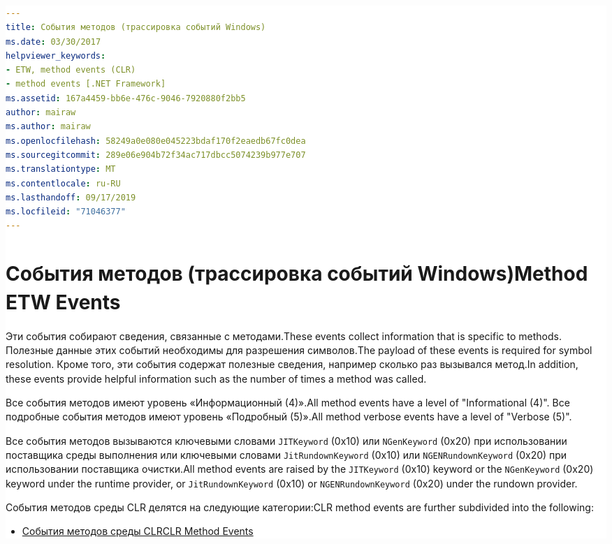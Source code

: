 ```yaml
---
title: События методов (трассировка событий Windows)
ms.date: 03/30/2017
helpviewer_keywords:
- ETW, method events (CLR)
- method events [.NET Framework]
ms.assetid: 167a4459-bb6e-476c-9046-7920880f2bb5
author: mairaw
ms.author: mairaw
ms.openlocfilehash: 58249a0e080e045223bdaf170f2eaedb67fc0dea
ms.sourcegitcommit: 289e06e904b72f34ac717dbcc5074239b977e707
ms.translationtype: MT
ms.contentlocale: ru-RU
ms.lasthandoff: 09/17/2019
ms.locfileid: "71046377"
---
```

# <a name="method-etw-events"></a><span data-ttu-id="e9c32-102">События методов (трассировка событий Windows)</span><span class="sxs-lookup"><span data-stu-id="e9c32-102">Method ETW Events</span></span>

<a name="top"></a> <span data-ttu-id="e9c32-103">Эти события собирают сведения, связанные с методами.</span><span class="sxs-lookup"><span data-stu-id="e9c32-103">These events collect information that is specific to methods.</span></span> <span data-ttu-id="e9c32-104">Полезные данные этих событий необходимы для разрешения символов.</span><span class="sxs-lookup"><span data-stu-id="e9c32-104">The payload of these events is required for symbol resolution.</span></span> <span data-ttu-id="e9c32-105">Кроме того, эти события содержат полезные сведения, например сколько раз вызывался метод.</span><span class="sxs-lookup"><span data-stu-id="e9c32-105">In addition, these events provide helpful information such as the number of times a method was called.</span></span>

<span data-ttu-id="e9c32-106">Все события методов имеют уровень «Информационный (4)».</span><span class="sxs-lookup"><span data-stu-id="e9c32-106">All method events have a level of "Informational (4)".</span></span> <span data-ttu-id="e9c32-107">Все подробные события методов имеют уровень «Подробный (5)».</span><span class="sxs-lookup"><span data-stu-id="e9c32-107">All method verbose events have a level of "Verbose (5)".</span></span>

<span data-ttu-id="e9c32-108">Все события методов вызываются ключевыми словами `JITKeyword` (0x10) или `NGenKeyword` (0x20) при использовании поставщика среды выполнения или ключевыми словами `JitRundownKeyword` (0x10) или `NGENRundownKeyword` (0x20) при использовании поставщика очистки.</span><span class="sxs-lookup"><span data-stu-id="e9c32-108">All method events are raised by the `JITKeyword` (0x10) keyword or the `NGenKeyword` (0x20) keyword under the runtime provider, or `JitRundownKeyword` (0x10) or `NGENRundownKeyword` (0x20) under the rundown provider.</span></span>

<span data-ttu-id="e9c32-109">События методов среды CLR делятся на следующие категории:</span><span class="sxs-lookup"><span data-stu-id="e9c32-109">CLR method events are further subdivided into the following:</span></span>

- [<span data-ttu-id="e9c32-110">События методов среды CLR</span><span class="sxs-lookup"><span data-stu-id="e9c32-110">CLR Method Events</span></span>](#clr_method_events)
